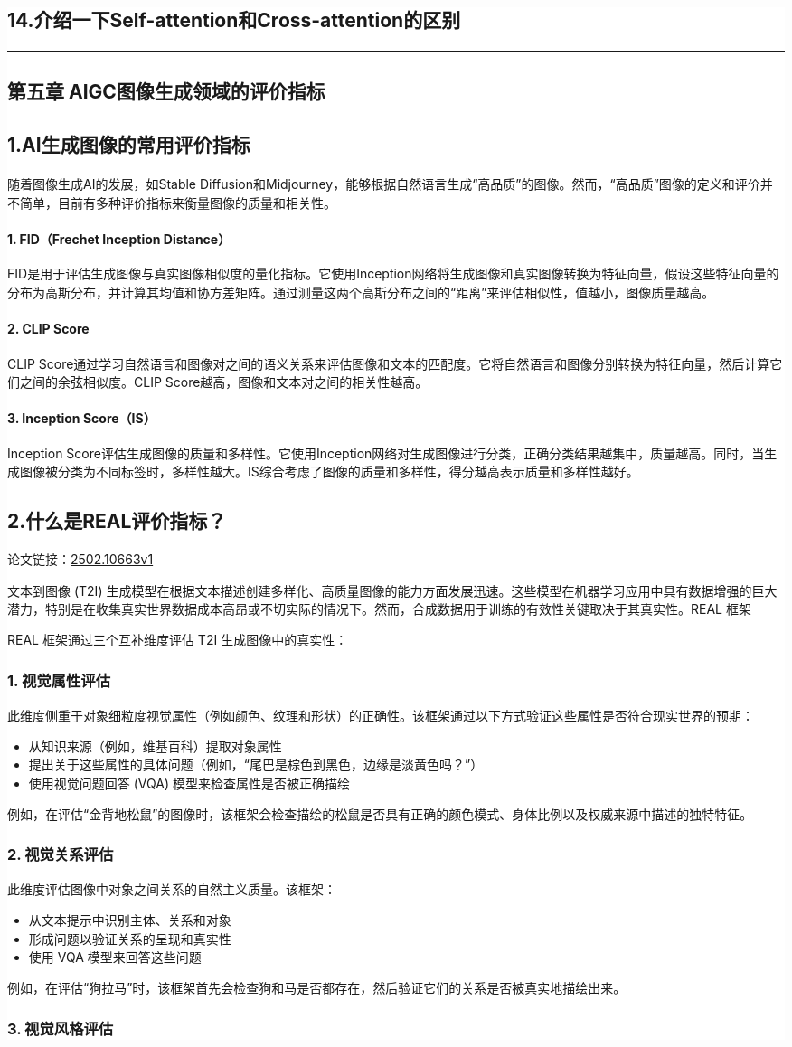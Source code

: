 
<h2 id="14.介绍一下Self-attention和Cross-attention的区别">14.介绍一下Self-attention和Cross-attention的区别</h2>

---

## 第五章 AIGC图像生成领域的评价指标

<h2 id="1.AI生成图像的常用评价指标">1.AI生成图像的常用评价指标 </h2>

随着图像生成AI的发展，如Stable Diffusion和Midjourney，能够根据自然语言生成“高品质”的图像。然而，“高品质”图像的定义和评价并不简单，目前有多种评价指标来衡量图像的质量和相关性。

#### 1. FID（Frechet Inception Distance）

FID是用于评估生成图像与真实图像相似度的量化指标。它使用Inception网络将生成图像和真实图像转换为特征向量，假设这些特征向量的分布为高斯分布，并计算其均值和协方差矩阵。通过测量这两个高斯分布之间的“距离”来评估相似性，值越小，图像质量越高。

#### 2. CLIP Score

CLIP Score通过学习自然语言和图像对之间的语义关系来评估图像和文本的匹配度。它将自然语言和图像分别转换为特征向量，然后计算它们之间的余弦相似度。CLIP Score越高，图像和文本对之间的相关性越高。

#### 3. Inception Score（IS）

Inception Score评估生成图像的质量和多样性。它使用Inception网络对生成图像进行分类，正确分类结果越集中，质量越高。同时，当生成图像被分类为不同标签时，多样性越大。IS综合考虑了图像的质量和多样性，得分越高表示质量和多样性越好。


<h2 id="2.什么是REAL评价指标？">2.什么是REAL评价指标？</h2>

论文链接：[2502.10663v1](https://arxiv.org/pdf/2502.10663v1)

文本到图像 (T2I) 生成模型在根据文本描述创建多样化、高质量图像的能力方面发展迅速。这些模型在机器学习应用中具有数据增强的巨大潜力，特别是在收集真实世界数据成本高昂或不切实际的情况下。然而，合成数据用于训练的有效性关键取决于其真实性。REAL 框架

REAL 框架通过三个互补维度评估 T2I 生成图像中的真实性：

### 1. 视觉属性评估

此维度侧重于对象细粒度视觉属性（例如颜色、纹理和形状）的正确性。该框架通过以下方式验证这些属性是否符合现实世界的预期：

- 从知识来源（例如，维基百科）提取对象属性
- 提出关于这些属性的具体问题（例如，“尾巴是棕色到黑色，边缘是淡黄色吗？”）
- 使用视觉问题回答 (VQA) 模型来检查属性是否被正确描绘

例如，在评估“金背地松鼠”的图像时，该框架会检查描绘的松鼠是否具有正确的颜色模式、身体比例以及权威来源中描述的独特特征。

### 2. 视觉关系评估

此维度评估图像中对象之间关系的自然主义质量。该框架：

- 从文本提示中识别主体、关系和对象
- 形成问题以验证关系的呈现和真实性
- 使用 VQA 模型来回答这些问题

例如，在评估“狗拉马”时，该框架首先会检查狗和马是否都存在，然后验证它们的关系是否被真实地描绘出来。

### 3. 视觉风格评估
